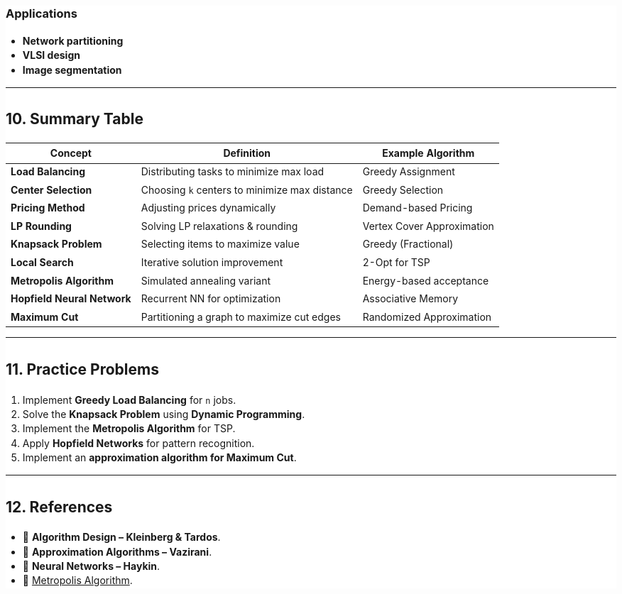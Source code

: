 ### **Applications**
- **Network partitioning**
- **VLSI design**
- **Image segmentation**

---

## **10. Summary Table**
| **Concept** | **Definition** | **Example Algorithm** |
|-------------|---------------|----------------------|
| **Load Balancing** | Distributing tasks to minimize max load | Greedy Assignment |
| **Center Selection** | Choosing `k` centers to minimize max distance | Greedy Selection |
| **Pricing Method** | Adjusting prices dynamically | Demand-based Pricing |
| **LP Rounding** | Solving LP relaxations & rounding | Vertex Cover Approximation |
| **Knapsack Problem** | Selecting items to maximize value | Greedy (Fractional) |
| **Local Search** | Iterative solution improvement | 2-Opt for TSP |
| **Metropolis Algorithm** | Simulated annealing variant | Energy-based acceptance |
| **Hopfield Neural Network** | Recurrent NN for optimization | Associative Memory |
| **Maximum Cut** | Partitioning a graph to maximize cut edges | Randomized Approximation |

---

## **11. Practice Problems**
1. Implement **Greedy Load Balancing** for `n` jobs.
2. Solve the **Knapsack Problem** using **Dynamic Programming**.
3. Implement the **Metropolis Algorithm** for TSP.
4. Apply **Hopfield Networks** for pattern recognition.
5. Implement an **approximation algorithm for Maximum Cut**.

---

## **12. References**
- 📖 **Algorithm Design – Kleinberg & Tardos**.
- 📖 **Approximation Algorithms – Vazirani**.
- 📖 **Neural Networks – Haykin**.
- 🔗 [Metropolis Algorithm](https://en.wikipedia.org/wiki/Metropolis_algorithm).